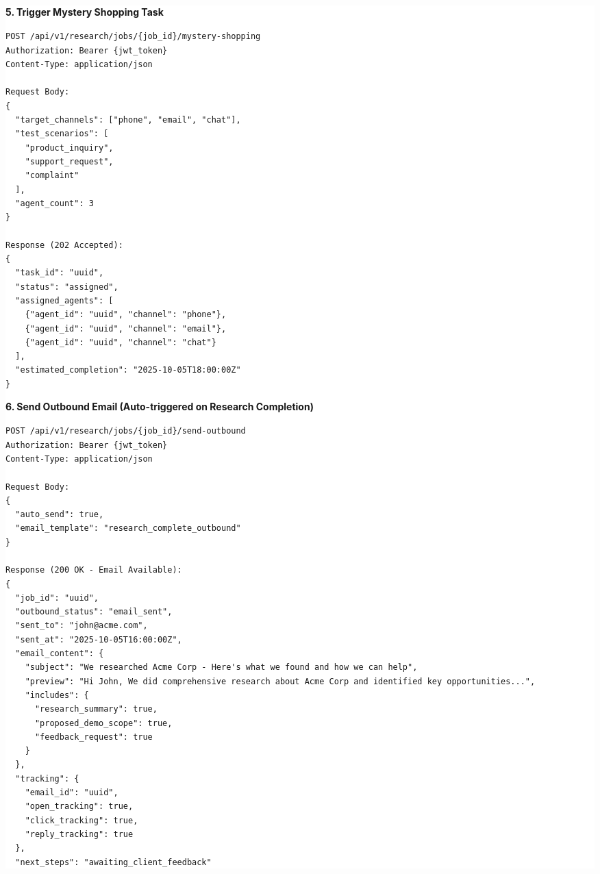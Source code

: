 **5. Trigger Mystery Shopping Task**
```http
POST /api/v1/research/jobs/{job_id}/mystery-shopping
Authorization: Bearer {jwt_token}
Content-Type: application/json

Request Body:
{
  "target_channels": ["phone", "email", "chat"],
  "test_scenarios": [
    "product_inquiry",
    "support_request",
    "complaint"
  ],
  "agent_count": 3
}

Response (202 Accepted):
{
  "task_id": "uuid",
  "status": "assigned",
  "assigned_agents": [
    {"agent_id": "uuid", "channel": "phone"},
    {"agent_id": "uuid", "channel": "email"},
    {"agent_id": "uuid", "channel": "chat"}
  ],
  "estimated_completion": "2025-10-05T18:00:00Z"
}
```

**6. Send Outbound Email (Auto-triggered on Research Completion)**
```http
POST /api/v1/research/jobs/{job_id}/send-outbound
Authorization: Bearer {jwt_token}
Content-Type: application/json

Request Body:
{
  "auto_send": true,
  "email_template": "research_complete_outbound"
}

Response (200 OK - Email Available):
{
  "job_id": "uuid",
  "outbound_status": "email_sent",
  "sent_to": "john@acme.com",
  "sent_at": "2025-10-05T16:00:00Z",
  "email_content": {
    "subject": "We researched Acme Corp - Here's what we found and how we can help",
    "preview": "Hi John, We did comprehensive research about Acme Corp and identified key opportunities...",
    "includes": {
      "research_summary": true,
      "proposed_demo_scope": true,
      "feedback_request": true
    }
  },
  "tracking": {
    "email_id": "uuid",
    "open_tracking": true,
    "click_tracking": true,
    "reply_tracking": true
  },
  "next_steps": "awaiting_client_feedback"
```